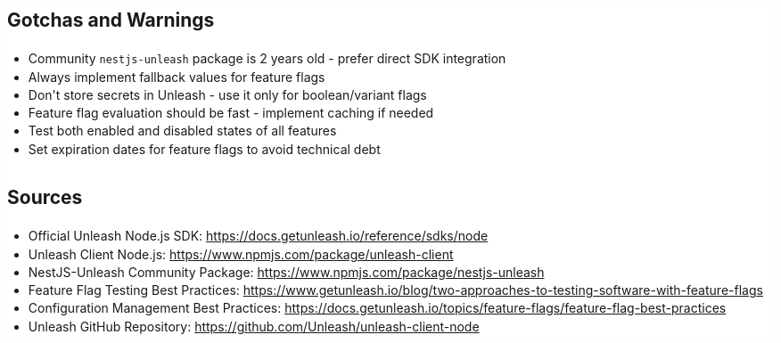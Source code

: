 ## Gotchas and Warnings

- Community `nestjs-unleash` package is 2 years old - prefer direct SDK integration
- Always implement fallback values for feature flags
- Don't store secrets in Unleash - use it only for boolean/variant flags
- Feature flag evaluation should be fast - implement caching if needed
- Test both enabled and disabled states of all features
- Set expiration dates for feature flags to avoid technical debt

## Sources

- Official Unleash Node.js SDK: https://docs.getunleash.io/reference/sdks/node
- Unleash Client Node.js: https://www.npmjs.com/package/unleash-client
- NestJS-Unleash Community Package: https://www.npmjs.com/package/nestjs-unleash
- Feature Flag Testing Best Practices: https://www.getunleash.io/blog/two-approaches-to-testing-software-with-feature-flags
- Configuration Management Best Practices: https://docs.getunleash.io/topics/feature-flags/feature-flag-best-practices
- Unleash GitHub Repository: https://github.com/Unleash/unleash-client-node